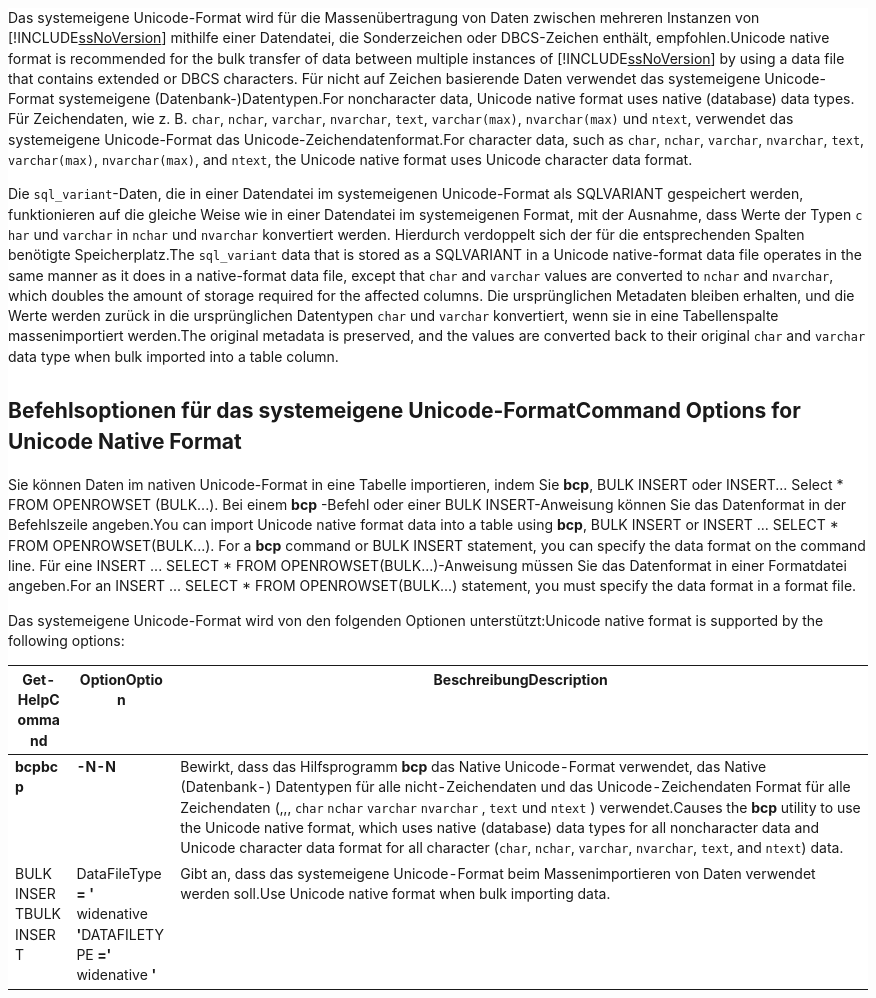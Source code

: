  <span data-ttu-id="ff175-107">Das systemeigene Unicode-Format wird für die Massenübertragung von Daten zwischen mehreren Instanzen von [!INCLUDE[ssNoVersion](../../includes/ssnoversion-md.md)] mithilfe einer Datendatei, die Sonderzeichen oder DBCS-Zeichen enthält, empfohlen.</span><span class="sxs-lookup"><span data-stu-id="ff175-107">Unicode native format is recommended for the bulk transfer of data between multiple instances of [!INCLUDE[ssNoVersion](../../includes/ssnoversion-md.md)] by using a data file that contains extended or DBCS characters.</span></span> <span data-ttu-id="ff175-108">Für nicht auf Zeichen basierende Daten verwendet das systemeigene Unicode-Format systemeigene (Datenbank-)Datentypen.</span><span class="sxs-lookup"><span data-stu-id="ff175-108">For noncharacter data, Unicode native format uses native (database) data types.</span></span> <span data-ttu-id="ff175-109">Für Zeichendaten, wie z. B. `char`, `nchar`, `varchar`, `nvarchar`, `text`, `varchar(max)`, `nvarchar(max)` und `ntext`, verwendet das systemeigene Unicode-Format das Unicode-Zeichendatenformat.</span><span class="sxs-lookup"><span data-stu-id="ff175-109">For character data, such as `char`, `nchar`, `varchar`, `nvarchar`, `text`, `varchar(max)`, `nvarchar(max)`, and `ntext`, the Unicode native format uses Unicode character data format.</span></span>  
  
 <span data-ttu-id="ff175-110">Die `sql_variant`-Daten, die in einer Datendatei im systemeigenen Unicode-Format als SQLVARIANT gespeichert werden, funktionieren auf die gleiche Weise wie in einer Datendatei im systemeigenen Format, mit der Ausnahme, dass Werte der Typen `char` und `varchar` in `nchar` und `nvarchar` konvertiert werden. Hierdurch verdoppelt sich der für die entsprechenden Spalten benötigte Speicherplatz.</span><span class="sxs-lookup"><span data-stu-id="ff175-110">The `sql_variant` data that is stored as a SQLVARIANT in a Unicode native-format data file operates in the same manner as it does in a native-format data file, except that `char` and `varchar` values are converted to `nchar` and `nvarchar`, which doubles the amount of storage required for the affected columns.</span></span> <span data-ttu-id="ff175-111">Die ursprünglichen Metadaten bleiben erhalten, und die Werte werden zurück in die ursprünglichen Datentypen `char` und `varchar` konvertiert, wenn sie in eine Tabellenspalte massenimportiert werden.</span><span class="sxs-lookup"><span data-stu-id="ff175-111">The original metadata is preserved, and the values are converted back to their original `char` and `varchar` data type when bulk imported into a table column.</span></span>  
  
## <a name="command-options-for-unicode-native-format"></a><span data-ttu-id="ff175-112">Befehlsoptionen für das systemeigene Unicode-Format</span><span class="sxs-lookup"><span data-stu-id="ff175-112">Command Options for Unicode Native Format</span></span>  
 <span data-ttu-id="ff175-113">Sie können Daten im nativen Unicode-Format in eine Tabelle importieren, indem Sie **bcp**, BULK INSERT oder INSERT... Select \* FROM OPENROWSET (BULK...). Bei einem **bcp** -Befehl oder einer BULK INSERT-Anweisung können Sie das Datenformat in der Befehlszeile angeben.</span><span class="sxs-lookup"><span data-stu-id="ff175-113">You can import Unicode native format data into a table using **bcp**, BULK INSERT or INSERT ... SELECT \* FROM OPENROWSET(BULK...). For a **bcp** command or BULK INSERT statement, you can specify the data format on the command line.</span></span> <span data-ttu-id="ff175-114">Für eine INSERT ... SELECT \* FROM OPENROWSET(BULK...)-Anweisung müssen Sie das Datenformat in einer Formatdatei angeben.</span><span class="sxs-lookup"><span data-stu-id="ff175-114">For an INSERT ... SELECT \* FROM OPENROWSET(BULK...) statement, you must specify the data format in a format file.</span></span>  
  
 <span data-ttu-id="ff175-115">Das systemeigene Unicode-Format wird von den folgenden Optionen unterstützt:</span><span class="sxs-lookup"><span data-stu-id="ff175-115">Unicode native format is supported by the following options:</span></span>  
  
|<span data-ttu-id="ff175-116">Get-Help</span><span class="sxs-lookup"><span data-stu-id="ff175-116">Command</span></span>|<span data-ttu-id="ff175-117">Option</span><span class="sxs-lookup"><span data-stu-id="ff175-117">Option</span></span>|<span data-ttu-id="ff175-118">Beschreibung</span><span class="sxs-lookup"><span data-stu-id="ff175-118">Description</span></span>|  
|-------------|------------|-----------------|  
|<span data-ttu-id="ff175-119">**bcp**</span><span class="sxs-lookup"><span data-stu-id="ff175-119">**bcp**</span></span>|<span data-ttu-id="ff175-120">**-N**</span><span class="sxs-lookup"><span data-stu-id="ff175-120">**-N**</span></span>|<span data-ttu-id="ff175-121">Bewirkt, dass das Hilfsprogramm **bcp** das Native Unicode-Format verwendet, das Native (Datenbank-) Datentypen für alle nicht-Zeichendaten und das Unicode-Zeichendaten Format für alle Zeichendaten (,,, `char` `nchar` `varchar` `nvarchar` , `text` und `ntext` ) verwendet.</span><span class="sxs-lookup"><span data-stu-id="ff175-121">Causes the **bcp** utility to use the Unicode native format, which uses native (database) data types for all noncharacter data and Unicode character data format for all character (`char`, `nchar`, `varchar`, `nvarchar`, `text`, and `ntext`) data.</span></span>|  
|<span data-ttu-id="ff175-122">BULK INSERT</span><span class="sxs-lookup"><span data-stu-id="ff175-122">BULK INSERT</span></span>|<span data-ttu-id="ff175-123">DataFileType **= '** widenative **'**</span><span class="sxs-lookup"><span data-stu-id="ff175-123">DATAFILETYPE **='** widenative **'**</span></span>|<span data-ttu-id="ff175-124">Gibt an, dass das systemeigene Unicode-Format beim Massenimportieren von Daten verwendet werden soll.</span><span class="sxs-lookup"><span data-stu-id="ff175-124">Use Unicode native format when bulk importing data.</span></span>|  
  
